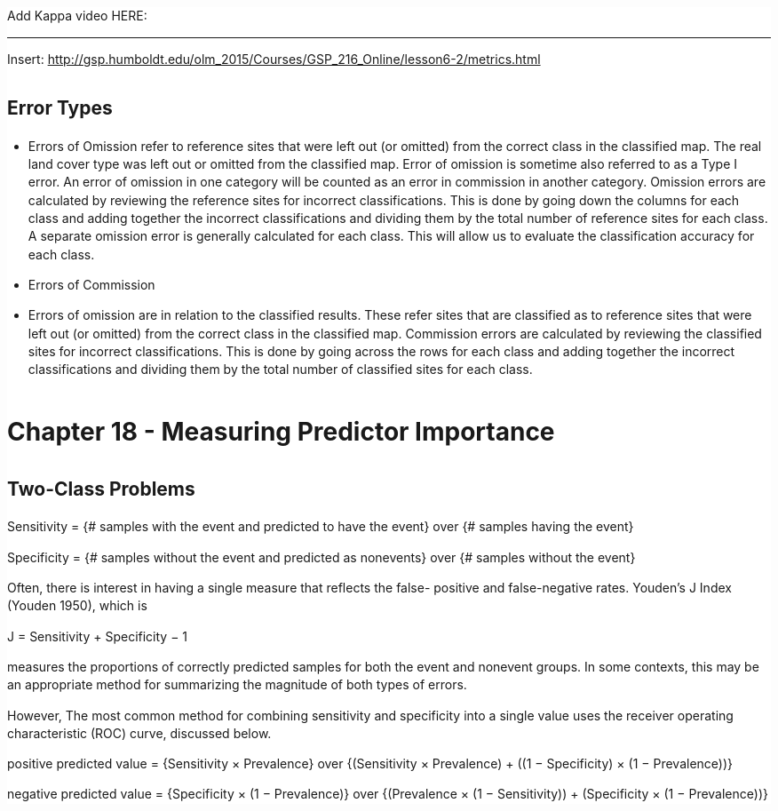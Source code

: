 Add Kappa video HERE:

----
Insert: http://gsp.humboldt.edu/olm_2015/Courses/GSP_216_Online/lesson6-2/metrics.html

## Error Types


- Errors of Omission refer to reference sites that were left out (or omitted) from the correct class in the classified map. The real land cover type was left out or omitted from the classified map. Error of omission is sometime also referred to as a Type I error. An error of omission in one category will be counted as an error in commission in another category. Omission errors are calculated by reviewing the reference sites for incorrect classifications. This is done by going down the columns for each class and adding together the incorrect classifications and dividing them by the total number of reference sites for each class. A separate omission error is generally calculated for each class. This will allow us to evaluate the classification accuracy for each class.

- Errors of Commission

- Errors of omission are in relation to the classified results. These refer sites that are classified as to reference sites that were left out (or omitted) from the correct class in the classified map. Commission errors are calculated by reviewing the classified sites for incorrect classifications. This is done by going across the rows for each class and adding together the incorrect classifications and dividing them by the total number of classified sites for each class.


# Chapter 18 - Measuring Predictor Importance


## Two-Class Problems

Sensitivity = {# samples with the event and predicted to have the event}
              over {# samples having the event}

Specificity = {# samples without the event and predicted as nonevents}
              over {# samples without the event}

Often, there is interest in having a single measure that reflects the false-
positive and false-negative rates. Youden’s J Index (Youden 1950), which is

J = Sensitivity + Specificity − 1

measures the proportions of correctly predicted samples for both the event
and nonevent groups. In some contexts, this may be an appropriate method
for summarizing the magnitude of both types of errors.

However, The most common method for combining sensitivity and specificity into a single value uses the receiver operating characteristic (ROC) curve, discussed below.

positive predicted value = {Sensitivity × Prevalence} over
 {(Sensitivity × Prevalence) + ((1 − Specificity) × (1 − Prevalence))}

negative predicted value = {Specificity × (1 − Prevalence)}
over {(Prevalence × (1 − Sensitivity)) + (Specificity × (1 − Prevalence))}

